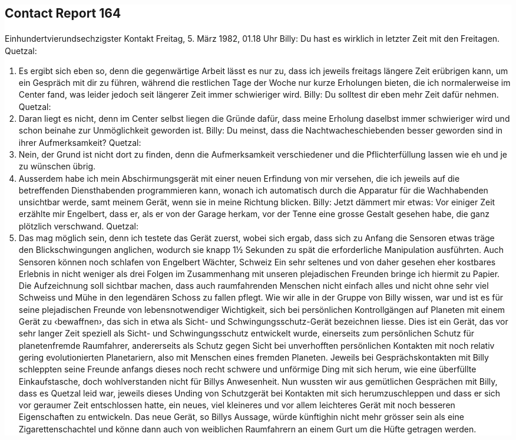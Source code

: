 ## Contact Report 164
Einhundertvierundsechzigster Kontakt
Freitag, 5. März 1982, 01.18 Uhr
Billy:
Du hast es wirklich in letzter Zeit mit den Freitagen.
Quetzal:
1. Es ergibt sich eben so, denn die gegenwärtige Arbeit lässt es nur zu, dass ich jeweils freitags längere Zeit erübrigen kann, um ein Gespräch mit dir zu führen, während die restlichen Tage der Woche nur kurze Erholungen bieten, die ich normalerweise im Center fand, was leider jedoch seit längerer Zeit immer schwieriger wird.
Billy:
Du solltest dir eben mehr Zeit dafür nehmen.
Quetzal:
2. Daran liegt es nicht, denn im Center selbst liegen die Gründe dafür, dass meine Erholung daselbst immer schwieriger wird und schon beinahe zur Unmöglichkeit geworden ist.
Billy:
Du meinst, dass die Nachtwacheschiebenden besser geworden sind in ihrer Aufmerksamkeit?
Quetzal:
3. Nein, der Grund ist nicht dort zu finden, denn die Aufmerksamkeit verschiedener und die Pflichterfüllung lassen wie eh und je zu wünschen übrig.
4. Ausserdem habe ich mein Abschirmungsgerät mit einer neuen Erfindung von mir versehen, die ich jeweils auf die betreffenden Diensthabenden programmieren kann, wonach ich automatisch durch die Apparatur für die Wachhabenden unsichtbar werde, samt meinem Gerät, wenn sie in meine Richtung blicken.
Billy:
Jetzt dämmert mir etwas: Vor einiger Zeit erzählte mir Engelbert, dass er, als er von der Garage herkam, vor der Tenne eine grosse Gestalt gesehen habe, die ganz plötzlich verschwand.
Quetzal:
5. Das mag möglich sein, denn ich testete das Gerät zuerst, wobei sich ergab, dass sich zu Anfang die Sensoren etwas träge den Blickschwingungen anglichen, wodurch sie knapp 1½ Sekunden zu spät die erforderliche Manipulation ausführten.
Auch Sensoren können noch schlafen
von Engelbert Wächter, Schweiz
Ein sehr seltenes und von daher gesehen eher kostbares Erlebnis in nicht weniger als drei Folgen im Zusammenhang mit unseren plejadischen Freunden bringe ich hiermit zu Papier. Die Aufzeichnung soll sichtbar machen, dass auch raumfahrenden Menschen nicht einfach alles und nicht ohne sehr viel Schweiss und Mühe in den legendären Schoss zu fallen pflegt.
Wie wir alle in der Gruppe von Billy wissen, war und ist es für seine plejadischen Freunde von lebensnotwendiger Wichtigkeit, sich bei persönlichen Kontrollgängen auf Planeten mit einem Gerät zu ‹bewaffnen›, das sich in etwa als Sicht- und Schwingungsschutz-Gerät bezeichnen liesse. Dies ist ein Gerät, das vor sehr langer Zeit speziell als Sicht- und Schwingungsschutz entwickelt wurde, einerseits zum persönlichen Schutz für planetenfremde Raumfahrer, andererseits als Schutz gegen Sicht bei unverhofften persönlichen Kontakten mit noch relativ gering evolutionierten Planetariern, also mit Menschen eines fremden Planeten.
Jeweils bei Gesprächskontakten mit Billy schleppten seine Freunde anfangs dieses noch recht schwere und unförmige Ding mit sich herum, wie eine überfüllte Einkaufstasche, doch wohlverstanden nicht für Billys Anwesenheit.
Nun wussten wir aus gemütlichen Gesprächen mit Billy, dass es Quetzal leid war, jeweils dieses Unding von Schutzgerät bei Kontakten mit sich herumzuschleppen und dass er sich vor geraumer Zeit entschlossen hatte, ein neues, viel kleineres und vor allem leichteres Gerät mit noch besseren Eigenschaften zu entwickeln. Das neue Gerät, so Billys Aussage, würde künftighin nicht mehr grösser sein als eine Zigarettenschachtel und könne dann auch von weiblichen Raumfahrern an einem Gurt um die Hüfte getragen werden.